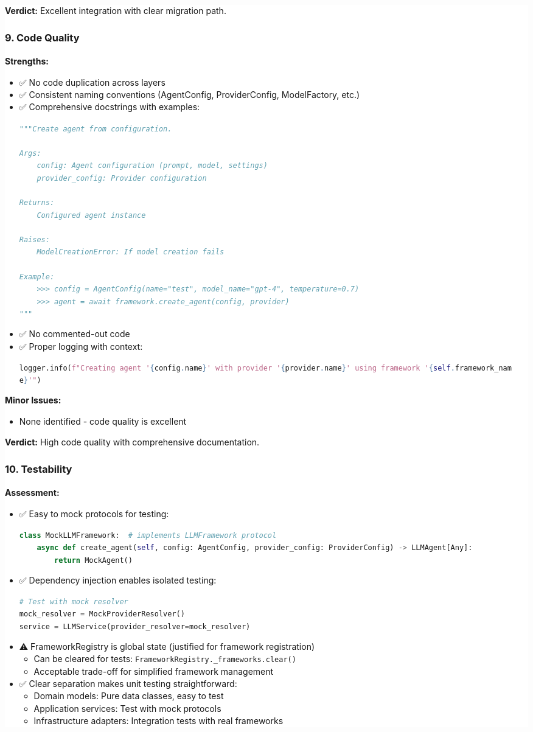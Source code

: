 **Verdict:** Excellent integration with clear migration path.

### 9. Code Quality

**Strengths:**
- ✅ No code duplication across layers
- ✅ Consistent naming conventions (AgentConfig, ProviderConfig, ModelFactory, etc.)
- ✅ Comprehensive docstrings with examples:
  ```python
  """Create agent from configuration.

  Args:
      config: Agent configuration (prompt, model, settings)
      provider_config: Provider configuration

  Returns:
      Configured agent instance

  Raises:
      ModelCreationError: If model creation fails

  Example:
      >>> config = AgentConfig(name="test", model_name="gpt-4", temperature=0.7)
      >>> agent = await framework.create_agent(config, provider)
  """
  ```
- ✅ No commented-out code
- ✅ Proper logging with context:
  ```python
  logger.info(f"Creating agent '{config.name}' with provider '{provider.name}' using framework '{self.framework_name}'")
  ```

**Minor Issues:**
- None identified - code quality is excellent

**Verdict:** High code quality with comprehensive documentation.

### 10. Testability

**Assessment:**
- ✅ Easy to mock protocols for testing:
  ```python
  class MockLLMFramework:  # implements LLMFramework protocol
      async def create_agent(self, config: AgentConfig, provider_config: ProviderConfig) -> LLMAgent[Any]:
          return MockAgent()
  ```
- ✅ Dependency injection enables isolated testing:
  ```python
  # Test with mock resolver
  mock_resolver = MockProviderResolver()
  service = LLMService(provider_resolver=mock_resolver)
  ```
- ⚠️ FrameworkRegistry is global state (justified for framework registration)
  - Can be cleared for tests: `FrameworkRegistry._frameworks.clear()`
  - Acceptable trade-off for simplified framework management
- ✅ Clear separation makes unit testing straightforward:
  - Domain models: Pure data classes, easy to test
  - Application services: Test with mock protocols
  - Infrastructure adapters: Integration tests with real frameworks

